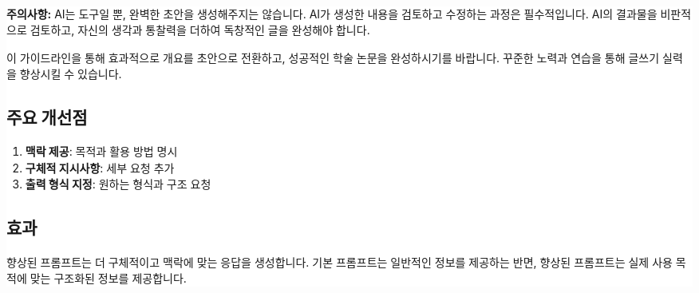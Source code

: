 **주의사항:** AI는 도구일 뿐, 완벽한 초안을 생성해주지는 않습니다. AI가 생성한 내용을 검토하고 수정하는 과정은 필수적입니다.  AI의 결과물을 비판적으로 검토하고, 자신의 생각과 통찰력을 더하여 독창적인 글을 완성해야 합니다.


이 가이드라인을 통해 효과적으로 개요를 초안으로 전환하고, 성공적인 학술 논문을 완성하시기를 바랍니다.  꾸준한 노력과 연습을 통해 글쓰기 실력을 향상시킬 수 있습니다.


## 주요 개선점
1. **맥락 제공**: 목적과 활용 방법 명시
2. **구체적 지시사항**: 세부 요청 추가
3. **출력 형식 지정**: 원하는 형식과 구조 요청

## 효과
향상된 프롬프트는 더 구체적이고 맥락에 맞는 응답을 생성합니다.
기본 프롬프트는 일반적인 정보를 제공하는 반면, 향상된 프롬프트는
실제 사용 목적에 맞는 구조화된 정보를 제공합니다.
